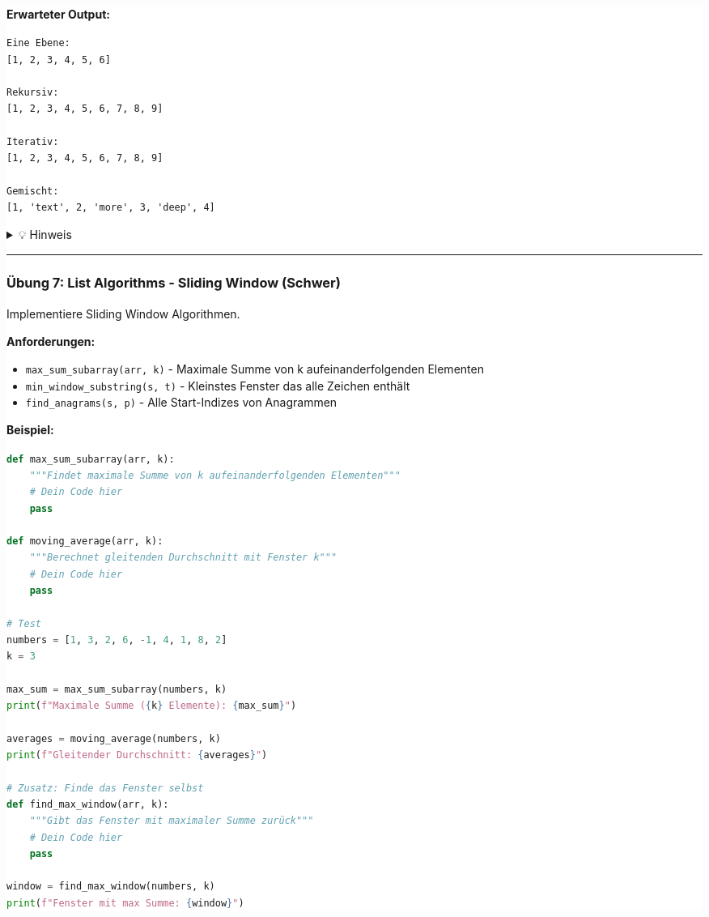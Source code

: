 **Erwarteter Output:**
```
Eine Ebene:
[1, 2, 3, 4, 5, 6]

Rekursiv:
[1, 2, 3, 4, 5, 6, 7, 8, 9]

Iterativ:
[1, 2, 3, 4, 5, 6, 7, 8, 9]

Gemischt:
[1, 'text', 2, 'more', 3, 'deep', 4]
```

<details><summary>💡 Hinweis</summary></details>

---

### Übung 7: List Algorithms - Sliding Window (Schwer)

Implementiere Sliding Window Algorithmen.

**Anforderungen:**
- `max_sum_subarray(arr, k)` - Maximale Summe von k aufeinanderfolgenden Elementen
- `min_window_substring(s, t)` - Kleinstes Fenster das alle Zeichen enthält
- `find_anagrams(s, p)` - Alle Start-Indizes von Anagrammen

**Beispiel:**
```python
def max_sum_subarray(arr, k):
    """Findet maximale Summe von k aufeinanderfolgenden Elementen"""
    # Dein Code hier
    pass

def moving_average(arr, k):
    """Berechnet gleitenden Durchschnitt mit Fenster k"""
    # Dein Code hier
    pass

# Test
numbers = [1, 3, 2, 6, -1, 4, 1, 8, 2]
k = 3

max_sum = max_sum_subarray(numbers, k)
print(f"Maximale Summe ({k} Elemente): {max_sum}")

averages = moving_average(numbers, k)
print(f"Gleitender Durchschnitt: {averages}")

# Zusatz: Finde das Fenster selbst
def find_max_window(arr, k):
    """Gibt das Fenster mit maximaler Summe zurück"""
    # Dein Code hier
    pass

window = find_max_window(numbers, k)
print(f"Fenster mit max Summe: {window}")
```

